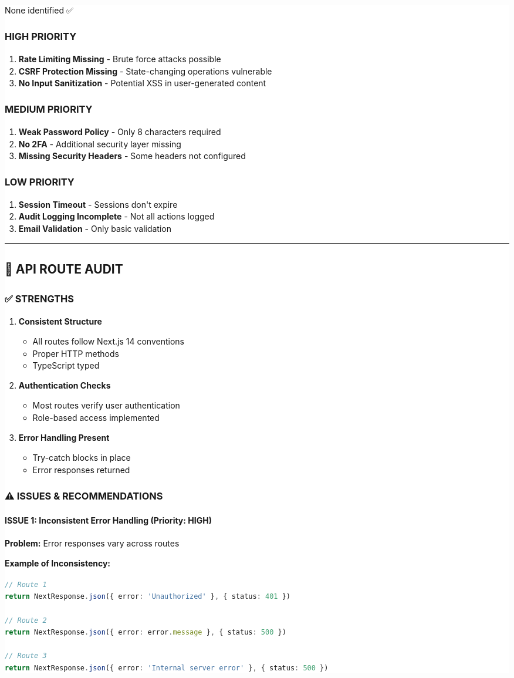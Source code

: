 None identified ✅

### **HIGH PRIORITY**

1. **Rate Limiting Missing** - Brute force attacks possible
2. **CSRF Protection Missing** - State-changing operations vulnerable
3. **No Input Sanitization** - Potential XSS in user-generated content

### **MEDIUM PRIORITY**

1. **Weak Password Policy** - Only 8 characters required
2. **No 2FA** - Additional security layer missing
3. **Missing Security Headers** - Some headers not configured

### **LOW PRIORITY**

1. **Session Timeout** - Sessions don't expire
2. **Audit Logging Incomplete** - Not all actions logged
3. **Email Validation** - Only basic validation

---

## **🚀 API ROUTE AUDIT**

### **✅ STRENGTHS**

1. **Consistent Structure**
   - All routes follow Next.js 14 conventions
   - Proper HTTP methods
   - TypeScript typed

2. **Authentication Checks**
   - Most routes verify user authentication
   - Role-based access implemented

3. **Error Handling Present**
   - Try-catch blocks in place
   - Error responses returned

### **⚠️ ISSUES & RECOMMENDATIONS**

#### **ISSUE 1: Inconsistent Error Handling** (Priority: HIGH)

**Problem:** Error responses vary across routes

**Example of Inconsistency:**
```typescript
// Route 1
return NextResponse.json({ error: 'Unauthorized' }, { status: 401 })

// Route 2
return NextResponse.json({ error: error.message }, { status: 500 })

// Route 3
return NextResponse.json({ error: 'Internal server error' }, { status: 500 })
```
